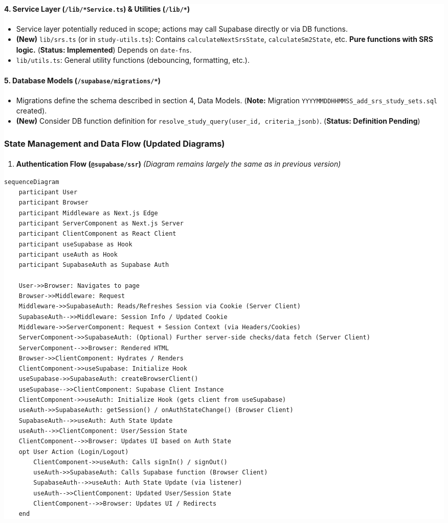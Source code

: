 #### 4. Service Layer (`/lib/*Service.ts`) & Utilities (`/lib/*`)
*   Service layer potentially reduced in scope; actions may call Supabase directly or via DB functions.
*   **(New)** `lib/srs.ts` (or in `study-utils.ts`): Contains `calculateNextSrsState`, `calculateSm2State`, etc. **Pure functions with SRS logic.** (**Status: Implemented**) Depends on `date-fns`.
*   `lib/utils.ts`: General utility functions (debouncing, formatting, etc.).

#### 5. Database Models (`/supabase/migrations/*`)
*   Migrations define the schema described in section 4, Data Models. (**Note:** Migration `YYYYMMDDHHMMSS_add_srs_study_sets.sql` created).
*   **(New)** Consider DB function definition for `resolve_study_query(user_id, criteria_jsonb)`. (**Status: Definition Pending**)

### State Management and Data Flow (Updated Diagrams)

1.  **Authentication Flow (`@supabase/ssr`)** *(Diagram remains largely the same as in previous version)*
   ```mermaid
   sequenceDiagram
       participant User
       participant Browser
       participant Middleware as Next.js Edge
       participant ServerComponent as Next.js Server
       participant ClientComponent as React Client
       participant useSupabase as Hook
       participant useAuth as Hook
       participant SupabaseAuth as Supabase Auth

       User->>Browser: Navigates to page
       Browser->>Middleware: Request
       Middleware->>SupabaseAuth: Reads/Refreshes Session via Cookie (Server Client)
       SupabaseAuth-->>Middleware: Session Info / Updated Cookie
       Middleware->>ServerComponent: Request + Session Context (via Headers/Cookies)
       ServerComponent->>SupabaseAuth: (Optional) Further server-side checks/data fetch (Server Client)
       ServerComponent-->>Browser: Rendered HTML
       Browser->>ClientComponent: Hydrates / Renders
       ClientComponent->>useSupabase: Initialize Hook
       useSupabase->>SupabaseAuth: createBrowserClient()
       useSupabase-->>ClientComponent: Supabase Client Instance
       ClientComponent->>useAuth: Initialize Hook (gets client from useSupabase)
       useAuth->>SupabaseAuth: getSession() / onAuthStateChange() (Browser Client)
       SupabaseAuth-->>useAuth: Auth State Update
       useAuth-->>ClientComponent: User/Session State
       ClientComponent-->>Browser: Updates UI based on Auth State
       opt User Action (Login/Logout)
           ClientComponent->>useAuth: Calls signIn() / signOut()
           useAuth->>SupabaseAuth: Calls Supabase function (Browser Client)
           SupabaseAuth-->>useAuth: Auth State Update (via listener)
           useAuth-->>ClientComponent: Updated User/Session State
           ClientComponent-->>Browser: Updates UI / Redirects
       end
   ```
